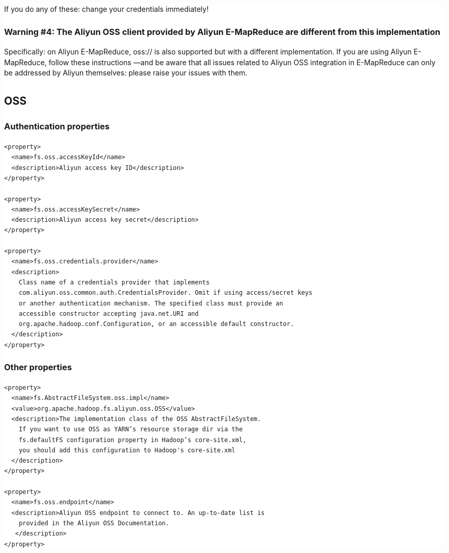 If you do any of these: change your credentials immediately!

### Warning #4: The Aliyun OSS client provided by Aliyun E-MapReduce are different from this implementation

Specifically: on Aliyun E-MapReduce, oss:// is also supported but with a different implementation. If you are using Aliyun E-MapReduce, follow these instructions —and be aware that all issues related to Aliyun OSS integration in E-MapReduce can only be addressed by Aliyun themselves: please raise your issues with them.

## OSS

### Authentication properties
    
    
    <property>
      <name>fs.oss.accessKeyId</name>
      <description>Aliyun access key ID</description>
    </property>
    
    <property>
      <name>fs.oss.accessKeySecret</name>
      <description>Aliyun access key secret</description>
    </property>
    
    <property>
      <name>fs.oss.credentials.provider</name>
      <description>
        Class name of a credentials provider that implements
        com.aliyun.oss.common.auth.CredentialsProvider. Omit if using access/secret keys
        or another authentication mechanism. The specified class must provide an
        accessible constructor accepting java.net.URI and
        org.apache.hadoop.conf.Configuration, or an accessible default constructor.
      </description>
    </property>
    

### Other properties
    
    
    <property>
      <name>fs.AbstractFileSystem.oss.impl</name>
      <value>org.apache.hadoop.fs.aliyun.oss.OSS</value>
      <description>The implementation class of the OSS AbstractFileSystem.
        If you want to use OSS as YARN’s resource storage dir via the
        fs.defaultFS configuration property in Hadoop’s core-site.xml,
        you should add this configuration to Hadoop's core-site.xml
      </description>
    </property>
    
    <property>
      <name>fs.oss.endpoint</name>
      <description>Aliyun OSS endpoint to connect to. An up-to-date list is
        provided in the Aliyun OSS Documentation.
       </description>
    </property>
    